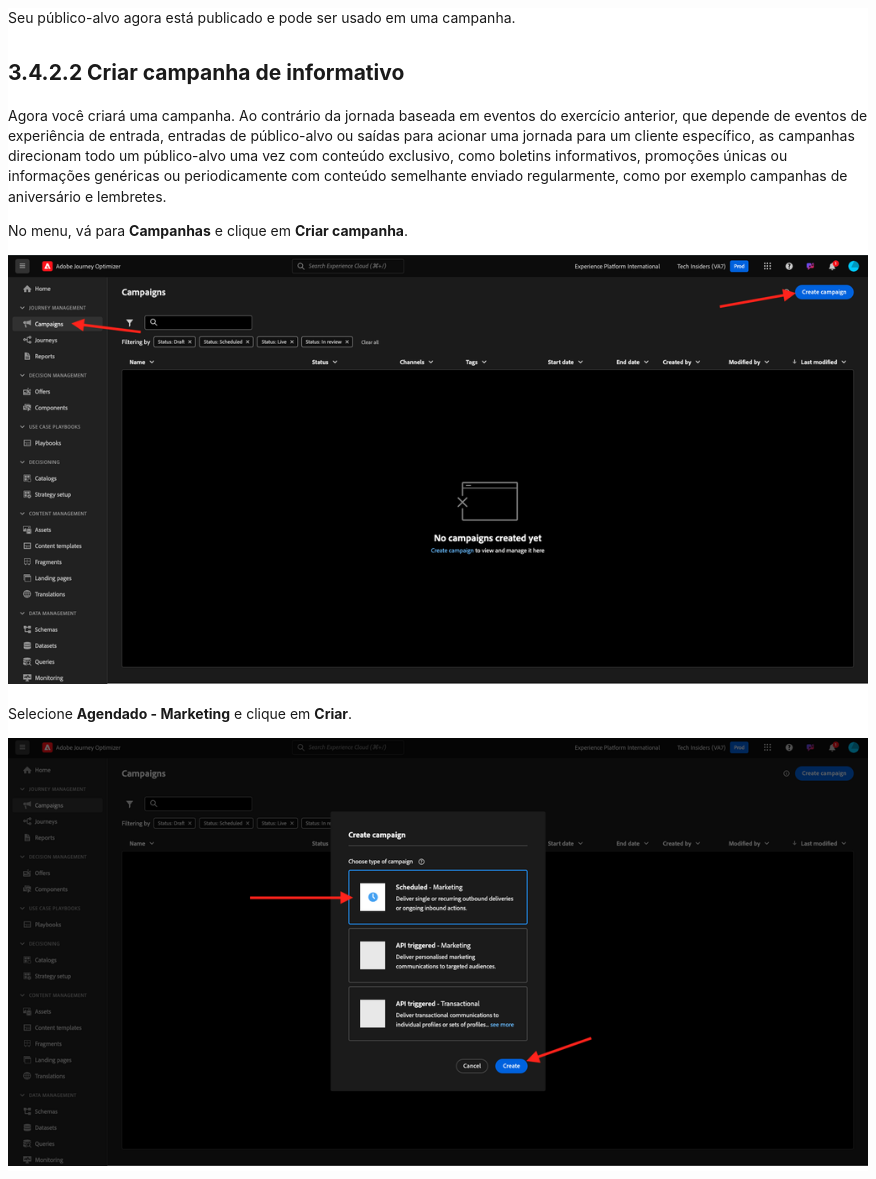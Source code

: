 Seu público-alvo agora está publicado e pode ser usado em uma campanha.

## 3.4.2.2 Criar campanha de informativo

Agora você criará uma campanha. Ao contrário da jornada baseada em eventos do exercício anterior, que depende de eventos de experiência de entrada, entradas de público-alvo ou saídas para acionar uma jornada para um cliente específico, as campanhas direcionam todo um público-alvo uma vez com conteúdo exclusivo, como boletins informativos, promoções únicas ou informações genéricas ou periodicamente com conteúdo semelhante enviado regularmente, como por exemplo campanhas de aniversário e lembretes.

No menu, vá para **Campanhas** e clique em **Criar campanha**.

![Journey Optimizer](./images/oc43.png)

Selecione **Agendado - Marketing** e clique em **Criar**.

![Journey Optimizer](./images/campaign1.png)
